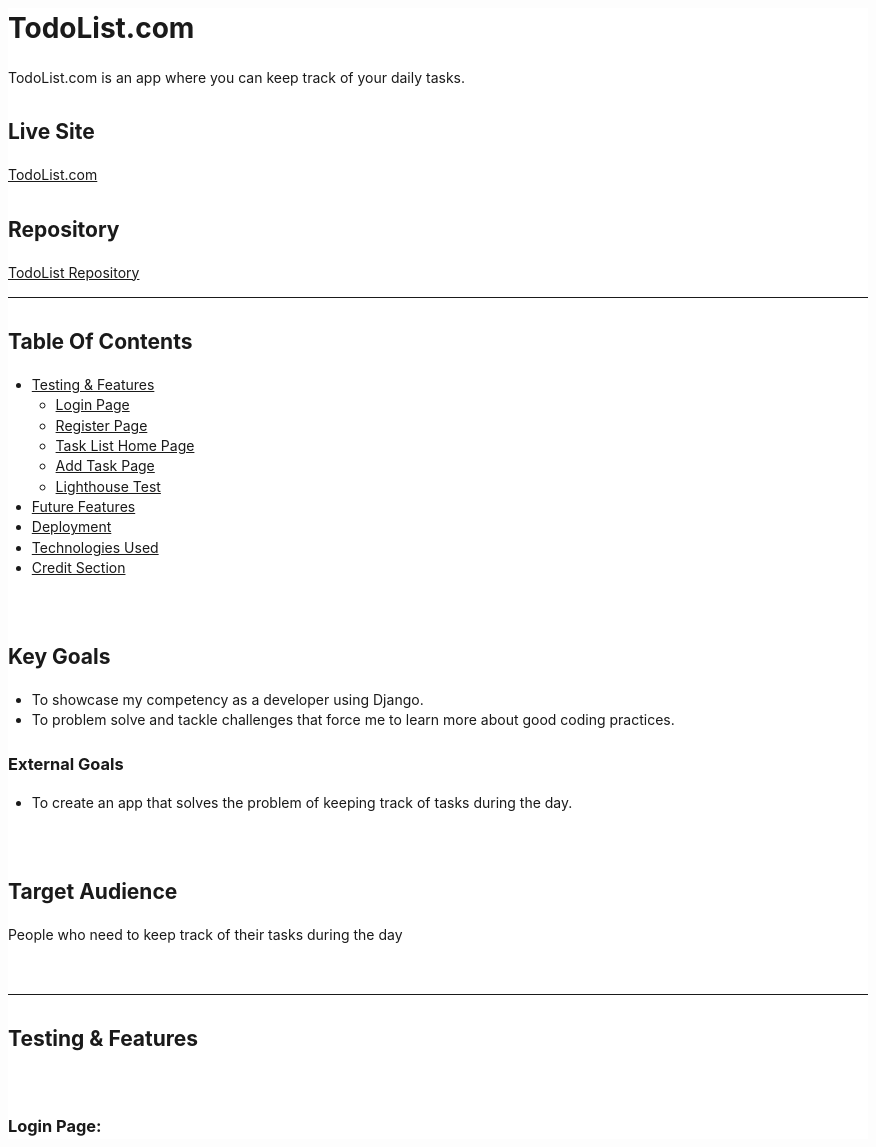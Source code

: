 # **TodoList.com**
TodoList.com is an app where you can keep track of your daily tasks.

## Live Site
[TodoList.com](https://todo-list-94.herokuapp.com/login/)

## Repository
[TodoList Repository](https://github.com/Madebybrown/TodoList.com)

<hr>

## Table Of Contents
- [Testing & Features](#testing--features)
    - [Login Page](#login-page)
    - [Register Page](#register-page)
    - [Task List Home Page](#task-list-home-page)
    - [Add Task Page](#add-task-page)
    - [Lighthouse Test](#lighthouse-test)
- [Future Features](#future-features)
- [Deployment](#deployment)
- [Technologies Used](#technologies-used)
- [Credit Section](#credit-section)

<br>

## Key Goals
- To showcase my competency as a developer using Django.
- To problem solve and tackle challenges that force me to learn more about good coding practices.

### External Goals
- To create an app that solves the problem of keeping track of tasks during the day.

<br>

## Target Audience
<p>People who need to keep track of their tasks during the day</p>

<br>

<hr>

## **Testing & Features**

<br>

### **Login Page:**
